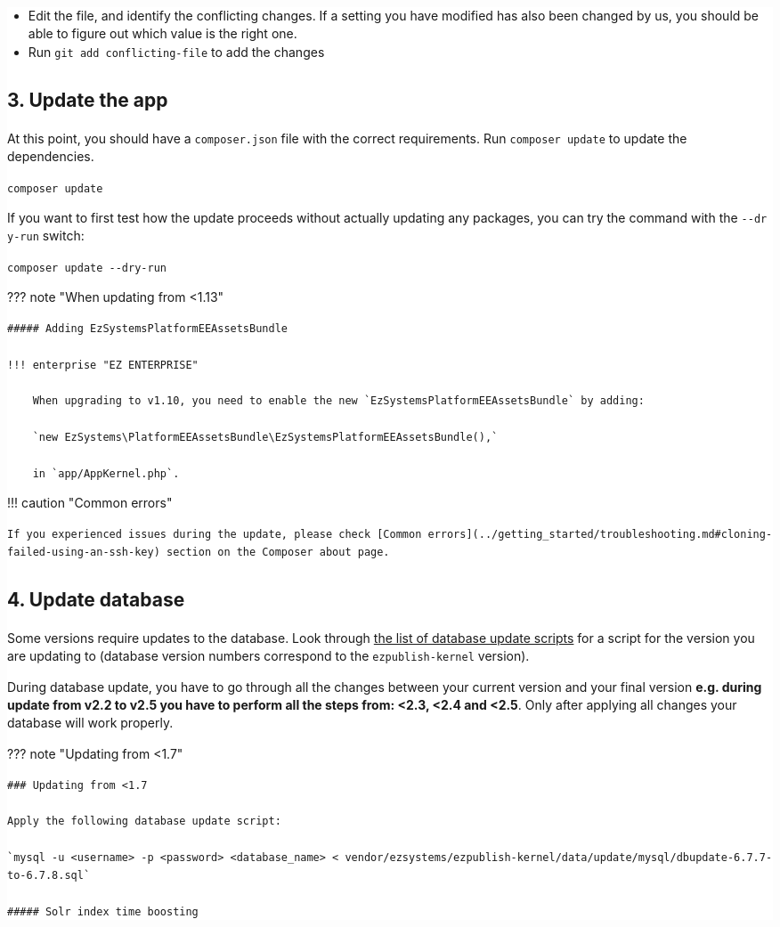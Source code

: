 -   Edit the file, and identify the conflicting changes. If a setting you have modified has also been changed by us, you should be able to figure out which value is the right one.
-   Run `git add conflicting-file` to add the changes

## 3. Update the app

At this point, you should have a `composer.json` file with the correct requirements. Run `composer update` to update the dependencies. 

``` bash
composer update
```

If you want to first test how the update proceeds without actually updating any packages, you can try the command with the `--dry-run` switch:

`composer update --dry-run`

??? note "When updating from <1.13"

    ##### Adding EzSystemsPlatformEEAssetsBundle

    !!! enterprise "EZ ENTERPRISE"

        When upgrading to v1.10, you need to enable the new `EzSystemsPlatformEEAssetsBundle` by adding:

        `new EzSystems\PlatformEEAssetsBundle\EzSystemsPlatformEEAssetsBundle(),`

        in `app/AppKernel.php`.

!!! caution "Common errors"

    If you experienced issues during the update, please check [Common errors](../getting_started/troubleshooting.md#cloning-failed-using-an-ssh-key) section on the Composer about page.

## 4. Update database

Some versions require updates to the database. Look through [the list of database update scripts](https://github.com/ezsystems/ezpublish-kernel/tree/master/data/update/mysql) for a script for the version you are updating to (database version numbers correspond to the `ezpublish-kernel` version).

During database update, you have to go through all the changes between your current version and your final version
**e.g. during update from v2.2 to v2.5 you have to perform all the steps from: <2.3, <2.4 and <2.5**.
Only after applying all changes your database will work properly.

??? note "Updating from <1.7"

    ### Updating from <1.7

    Apply the following database update script:

    `mysql -u <username> -p <password> <database_name> < vendor/ezsystems/ezpublish-kernel/data/update/mysql/dbupdate-6.7.7-to-6.7.8.sql`

    ##### Solr index time boosting
